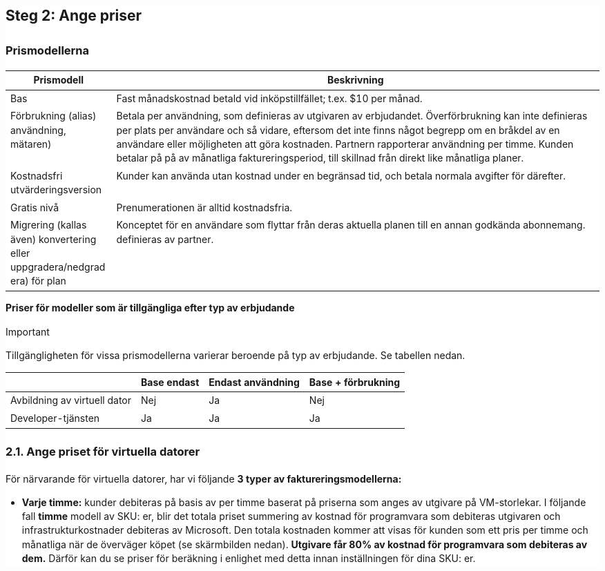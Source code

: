 ## <a name="step-2-set-your-prices"></a>Steg 2: Ange priser
### <a name="pricing-models"></a>Prismodellerna
| Prismodell | Beskrivning |
| --- | --- |
| Bas |Fast månadskostnad betald vid inköpstillfället; t.ex. $10 per månad. |
| Förbrukning (alias) användning, mätaren) |Betala per användning, som definieras av utgivaren av erbjudandet. Överförbrukning kan inte definieras per plats per användare och så vidare, eftersom det inte finns något begrepp om en bråkdel av en användare eller möjligheten att göra kostnaden. Partnern rapporterar användning per timme. Kunden betalar på på av månatliga faktureringsperiod, till skillnad från direkt like månatliga planer. |
| Kostnadsfri utvärderingsversion |Kunder kan använda utan kostnad under en begränsad tid, och betala normala avgifter för därefter. |
| Gratis nivå |Prenumerationen är alltid kostnadsfria. |
| Migrering (kallas även) konvertering eller uppgradera/nedgradera) för plan |Konceptet för en användare som flyttar från deras aktuella planen till en annan godkända abonnemang. definieras av partner. |

**Priser för modeller som är tillgängliga efter typ av erbjudande**

> [!IMPORTANT]
> Tillgängligheten för vissa prismodellerna varierar beroende på typ av erbjudande. Se tabellen nedan.
> 
> 

|  | Base endast | Endast användning | Base + förbrukning |
| --- | --- | --- | --- |
| Avbildning av virtuell dator |Nej |Ja |Nej |
| Developer-tjänsten |Ja |Ja |Ja |

### <a name="21-set-your-vm-prices"></a>2.1. Ange priset för virtuella datorer
För närvarande för virtuella datorer, har vi följande **3 typer av faktureringsmodellerna:**

* **Varje timme:** kunder debiteras på basis av per timme baserat på priserna som anges av utgivare på VM-storlekar. I följande fall **timme** modell av SKU: er, blir det totala priset summering av kostnad för programvara som debiteras utgivaren och infrastrukturkostnader debiteras av Microsoft. Den totala kostnaden kommer att visas för kunden som ett pris per timme och månatliga när de överväger köpet (se skärmbilden nedan). **Utgivare får 80% av kostnad för programvara som debiteras av dem.** Därför kan du se priser för beräkning i enlighet med detta innan inställningen för dina SKU: er.
  